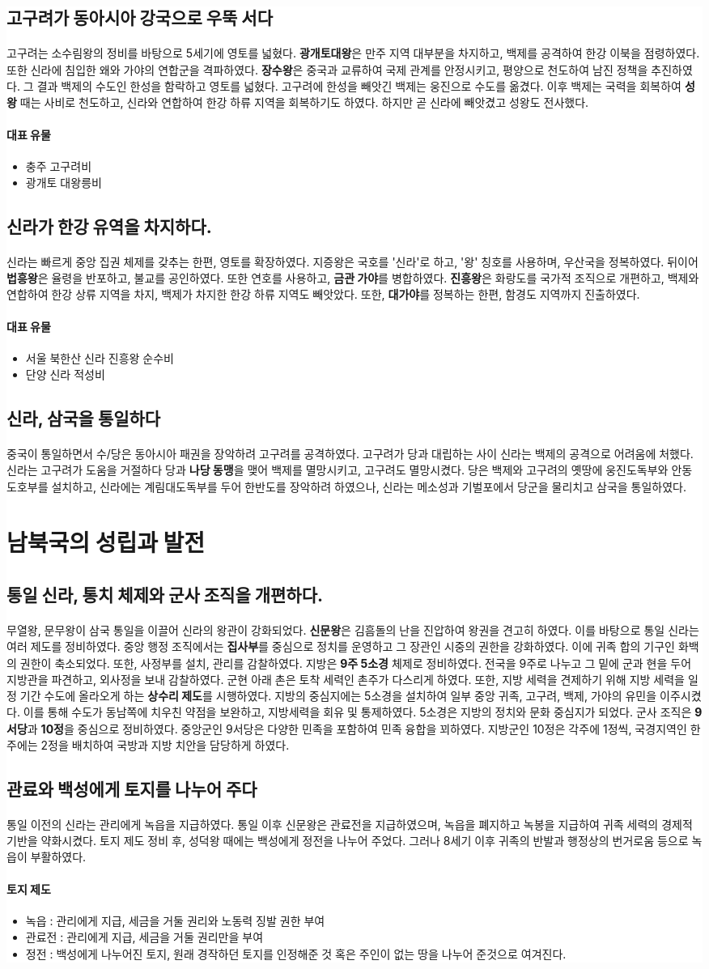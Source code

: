 ## 고구려가 동아시아 강국으로 우뚝 서다
고구려는 소수림왕의 정비를 바탕으로 5세기에 영토를 넓혔다. **광개토대왕**은 만주 지역 대부분을 차지하고, 백제를 공격하여 한강 이북을 점령하였다. 또한 신라에 침입한 왜와 가야의 연합군을 격파하였다. **장수왕**은 중국과 교류하여 국제 관계를 안정시키고, 평양으로 천도하여 남진 정책을 추진하였다. 그 결과 백제의 수도인 한성을 함락하고 영토를 넓혔다.
고구려에 한성을 빼앗긴 백제는 웅진으로 수도를 옮겼다. 이후 백제는 국력을 회복하여 **성왕** 때는 사비로 천도하고, 신라와 연합하여 한강 하류 지역을 회복하기도 하였다. 하지만 곧 신라에 빼앗겼고 성왕도 전사했다.
#### 대표 유물
- 충주 고구려비
- 광개토 대왕릉비

## 신라가 한강 유역을 차지하다.
신라는 빠르게 중앙 집권 체제를 갖추는 한편, 영토를 확장하였다. 지증왕은 국호를 '신라'로 하고, '왕' 칭호를 사용하며, 우산국을 정복하였다. 뒤이어 **법흥왕**은 율령을 반포하고, 불교를 공인하였다. 또한 연호를 사용하고, **금관 가야**를 병합하였다.
**진흥왕**은 화랑도를 국가적 조직으로 개편하고, 백제와 연합하여 한강 상류 지역을 차지, 백제가 차지한 한강 하류 지역도 빼앗았다. 또한, **대가야**를 정복하는 한편, 함경도 지역까지 진출하였다.
#### 대표 유물
- 서울 북한산 신라 진흥왕 순수비
- 단양 신라 적성비

## 신라, 삼국을 통일하다
중국이 통일하면서 수/당은 동아시아 패권을 장악하려 고구려를 공격하였다. 고구려가 당과 대립하는 사이 신라는 백제의 공격으로 어려움에 처했다. 신라는 고구려가 도움을 거절하다 당과 **나당 동맹**을 맺어 백제를 멸망시키고, 고구려도 멸망시켰다. 당은 백제와 고구려의 옛땅에 웅진도독부와 안동도호부를 설치하고, 신라에는 계림대도독부를 두어 한반도를 장악하려 하였으나, 신라는 메소성과 기벌포에서 당군을 물리치고 삼국을 통일하였다.


# 남북국의 성립과 발전

## 통일 신라, 통치 체제와 군사 조직을 개편하다.
무열왕, 문무왕이 삼국 통일을 이끌어 신라의 왕관이 강화되었다. **신문왕**은 김흠돌의 난을 진압하여 왕권을 견고히 하였다. 이를 바탕으로 통일 신라는 여러 제도를 정비하였다.
중앙 행정 조직에서는 **집사부**를 중심으로 정치를 운영하고 그 장관인 시중의 권한을 강화하였다. 이에 귀족 합의 기구인 화백의 권한이 축소되었다. 또한, 사정부를 설치, 관리를 감찰하였다.
지방은 **9주 5소경** 체제로 정비하였다. 전국을 9주로 나누고 그 밑에 군과 현을 두어 지방관을 파견하고, 외사정을 보내 감찰하였다. 군현 아래 촌은 토착 세력인 촌주가 다스리게 하였다. 또한, 지방 세력을 견제하기 위해 지방 세력을 일정 기간 수도에 올라오게 하는 **상수리 제도**를 시행하였다.
지방의 중심지에는 5소경을 설치하여 일부 중앙 귀족, 고구려, 백제, 가야의 유민을 이주시켰다. 이를 통해 수도가 동남쪽에 치우친 약점을 보완하고, 지방세력을 회유 및 통제하였다. 5소경은 지방의 정치와 문화 중심지가 되었다.
군사 조직은 **9서당**과 **10정**을 중심으로 정비하였다. 중앙군인 9서당은 다양한 민족을 포함하여 민족 융합을 꾀하였다. 지방군인 10정은 각주에 1정씩, 국경지역인 한주에는 2정을 배치하여 국방과 지방 치안을 담당하게 하였다.

## 관료와 백성에게 토지를 나누어 주다
통일 이전의 신라는 관리에게 녹읍을 지급하였다. 통일 이후 신문왕은 관료전을 지급하였으며, 녹읍을 폐지하고 녹봉을 지급하여 귀족 세력의 경제적 기반을 약화시켰다. 토지 제도 정비 후, 성덕왕 때에는 백성에게 정전을 나누어 주었다. 그러나 8세기 이후 귀족의 반발과 행정상의 번거로움 등으로 녹읍이 부활하였다.
#### 토지 제도
- 녹읍 : 관리에게 지급, 세금을 거둘 권리와 노동력 징발 권한 부여
- 관료전 : 관리에게 지급, 세금을 거둘 권리만을 부여
- 정전 : 백성에게 나누어진 토지, 원래 경작하던 토지를 인정해준 것 혹은 주인이 없는 땅을 나누어 준것으로 여겨진다.

